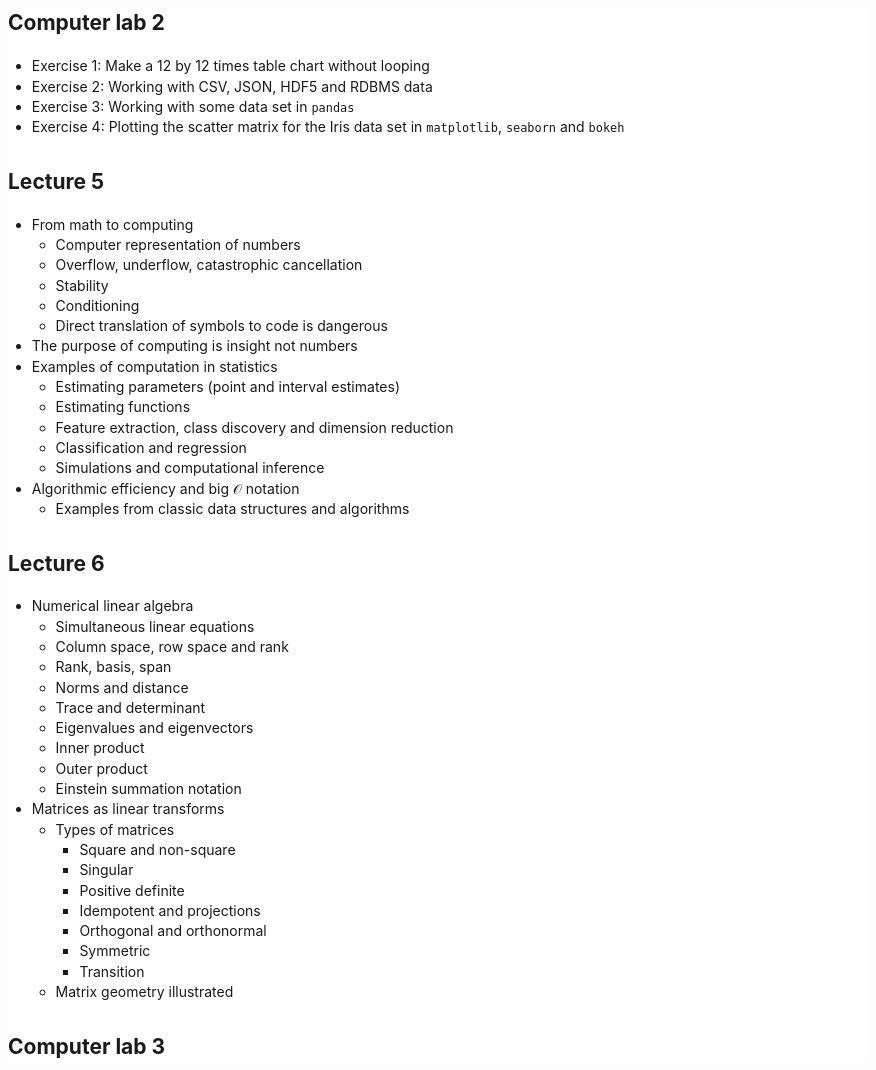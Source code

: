 Computer lab 2
----------------------------------------

- Exercise 1: Make a 12 by 12 times table chart without looping
- Exercise 2: Working with CSV, JSON, HDF5 and RDBMS data
- Exercise 3: Working with some data set in `pandas`
- Exercise 4: Plotting the scatter matrix for the Iris data set in `matplotlib`, `seaborn` and `bokeh`

Lecture 5
----------------------------------------

- From math to computing
    - Computer representation of numbers
    - Overflow, underflow, catastrophic cancellation
    - Stability
    - Conditioning
	- Direct translation of symbols to code is dangerous
- The purpose of computing is insight not numbers
- Examples of computation in statistics
    - Estimating parameters (point and interval estimates)
    - Estimating functions
    - Feature extraction, class discovery and dimension reduction
    - Classification and regression
    - Simulations and computational inference
- Algorithmic efficiency and big $\mathcal{O}$ notation
    - Examples from classic data structures and algorithms

Lecture 6
----------------------------------------

- Numerical linear algebra
    - Simultaneous linear equations
    - Column space, row space and rank
    - Rank, basis, span
    - Norms and distance
    - Trace and determinant
    - Eigenvalues and eigenvectors
    - Inner product
    - Outer product
    - Einstein summation notation
- Matrices as linear transforms
    - Types of matrices
        - Square and non-square
        - Singular
        - Positive definite
        - Idempotent and projections
        - Orthogonal and orthonormal
        - Symmetric
        - Transition
    - Matrix geometry illustrated

Computer lab 3
----------------------------------------
